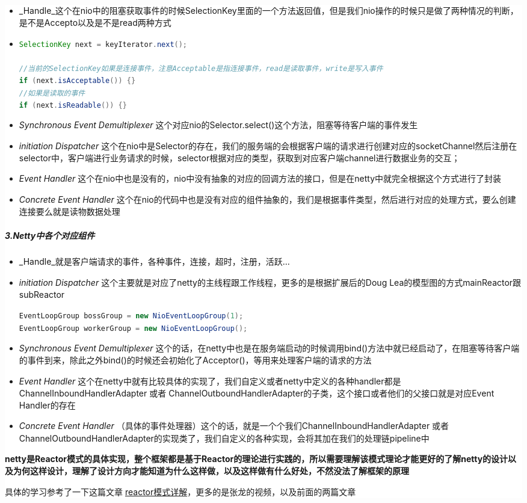 - _Handle_这个在nio中的阻塞获取事件的时候SelectionKey里面的一个方法返回值，但是我们nio操作的时候只是做了两种情况的判断，是不是Accepto以及是不是read两种方式

- ```java
  SelectionKey next = keyIterator.next();
  
  //当前的SelectionKey如果是连接事件，注意Acceptable是指连接事件，read是读取事件，write是写入事件
  if (next.isAcceptable()) {}
  //如果是读取的事件
  if (next.isReadable()) {}
  ```

- _Synchronous Event Demultiplexer_ 这个对应nio的Selector.select()这个方法，阻塞等待客户端的事件发生

- _initiation Dispatcher_ 这个在nio中是Selector的存在，我们的服务端的会根据客户端的请求进行创建对应的socketChannel然后注册在selector中，客户端进行业务请求的时候，selector根据对应的类型，获取到对应客户端channel进行数据业务的交互；

- _Event Handler_ 这个在nio中也是没有的，nio中没有抽象的对应的回调方法的接口，但是在netty中就完全根据这个方式进行了封装

- _Concrete Event Handler_ 这个在nio的代码中也是没有对应的组件抽象的，我们是根据事件类型，然后进行对应的处理方式，要么创建连接要么就是读物数据处理

##### 3.Netty中各个对应组件

- _Handle_就是客户端请求的事件，各种事件，连接，超时，注册，活跃...

- _initiation Dispatcher_ 这个主要就是对应了netty的主线程跟工作线程，更多的是根据扩展后的Doug Lea的模型图的方式mainReactor跟subReactor

  ```java
  EventLoopGroup bossGroup = new NioEventLoopGroup(1);
  EventLoopGroup workerGroup = new NioEventLoopGroup();
  ```

- _Synchronous Event Demultiplexer_ 这个的话，在netty中也是在服务端启动的时候调用bind()方法中就已经启动了，在阻塞等待客户端的事件到来，除此之外bind()的时候还会初始化了Acceptor()，等用来处理客户端的请求的方法
- _Event Handler_ 这个在netty中就有比较具体的实现了，我们自定义或者netty中定义的各种handler都是ChannelInboundHandlerAdapter 或者 ChannelOutboundHandlerAdapter的子类，这个接口或者他们的父接口就是对应Event Handler的存在
- _Concrete Event Handler_ （具体的事件处理器）这个的话，就是一个个我们ChannelInboundHandlerAdapter 或者 ChannelOutboundHandlerAdapter的实现类了，我们自定义的各种实现，会将其加在我们的处理链pipeline中

**netty是Reactor模式的具体实现，整个框架都是基于Reactor的理论进行实践的，所以需要理解该模式理论才能更好的了解netty的设计以及为何这样设计，理解了设计方向才能知道为什么这样做，以及这样做有什么好处，不然没法了解框架的原理**

具体的学习参考了一下这篇文章 [reactor模式详解](http://www.blogjava.net/DLevin/archive/2015/09/02/427045.html)，更多的是张龙的视频，以及前面的两篇文章



